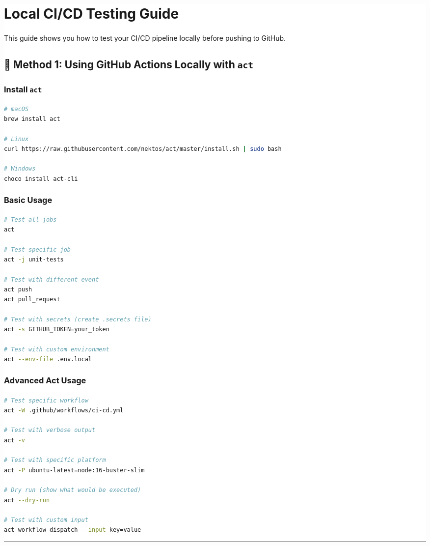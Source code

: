 # Local CI/CD Testing Guide

This guide shows you how to test your CI/CD pipeline locally before pushing to GitHub.

## 🚀 **Method 1: Using GitHub Actions Locally with `act`**

### Install `act`
```bash
# macOS
brew install act

# Linux
curl https://raw.githubusercontent.com/nektos/act/master/install.sh | sudo bash

# Windows
choco install act-cli
```

### Basic Usage
```bash
# Test all jobs
act

# Test specific job
act -j unit-tests

# Test with different event
act push
act pull_request

# Test with secrets (create .secrets file)
act -s GITHUB_TOKEN=your_token

# Test with custom environment
act --env-file .env.local
```

### Advanced Act Usage
```bash
# Test specific workflow
act -W .github/workflows/ci-cd.yml

# Test with verbose output
act -v

# Test with specific platform
act -P ubuntu-latest=node:16-buster-slim

# Dry run (show what would be executed)
act --dry-run

# Test with custom input
act workflow_dispatch --input key=value
```

---
